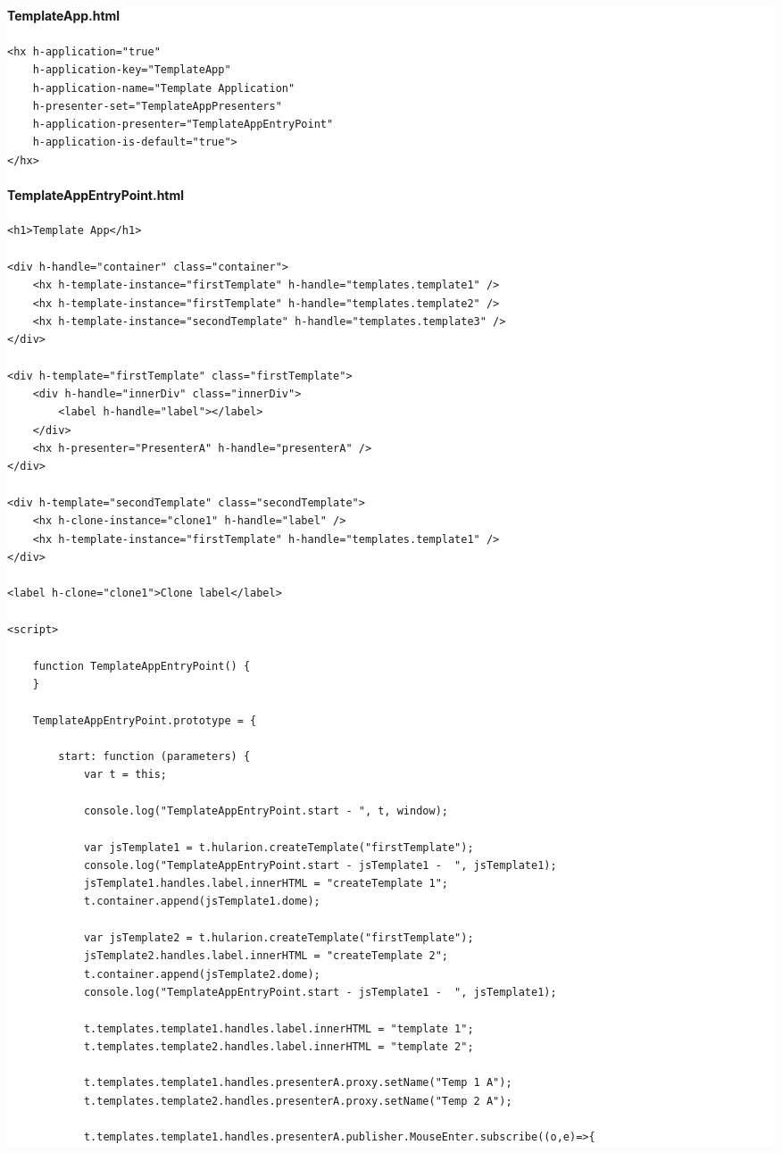 #### TemplateApp.html
```
<hx h-application="true"
    h-application-key="TemplateApp"
    h-application-name="Template Application"
    h-presenter-set="TemplateAppPresenters"
    h-application-presenter="TemplateAppEntryPoint"
    h-application-is-default="true">
</hx>
```

#### TemplateAppEntryPoint.html
```
<h1>Template App</h1>

<div h-handle="container" class="container">
	<hx h-template-instance="firstTemplate" h-handle="templates.template1" />
	<hx h-template-instance="firstTemplate" h-handle="templates.template2" />
	<hx h-template-instance="secondTemplate" h-handle="templates.template3" />
</div>

<div h-template="firstTemplate" class="firstTemplate">
	<div h-handle="innerDiv" class="innerDiv">
		<label h-handle="label"></label>
	</div>
	<hx h-presenter="PresenterA" h-handle="presenterA" />
</div>

<div h-template="secondTemplate" class="secondTemplate">
	<hx h-clone-instance="clone1" h-handle="label" />
	<hx h-template-instance="firstTemplate" h-handle="templates.template1" />
</div>

<label h-clone="clone1">Clone label</label>

<script>

    function TemplateAppEntryPoint() {
    }

    TemplateAppEntryPoint.prototype = {

        start: function (parameters) {
            var t = this;
            
            console.log("TemplateAppEntryPoint.start - ", t, window);
			
			var jsTemplate1 = t.hularion.createTemplate("firstTemplate");
            console.log("TemplateAppEntryPoint.start - jsTemplate1 -  ", jsTemplate1);
			jsTemplate1.handles.label.innerHTML = "createTemplate 1";
			t.container.append(jsTemplate1.dome);
			
			var jsTemplate2 = t.hularion.createTemplate("firstTemplate");
			jsTemplate2.handles.label.innerHTML = "createTemplate 2";
			t.container.append(jsTemplate2.dome);
            console.log("TemplateAppEntryPoint.start - jsTemplate1 -  ", jsTemplate1);
			
			t.templates.template1.handles.label.innerHTML = "template 1";
			t.templates.template2.handles.label.innerHTML = "template 2";
			
			t.templates.template1.handles.presenterA.proxy.setName("Temp 1 A");
			t.templates.template2.handles.presenterA.proxy.setName("Temp 2 A");
			
			t.templates.template1.handles.presenterA.publisher.MouseEnter.subscribe((o,e)=>{
```
